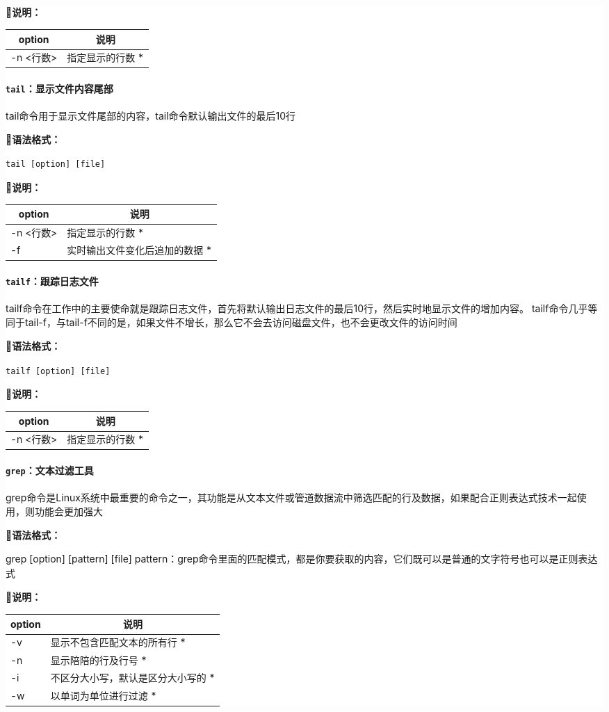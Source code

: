**🧐说明：**  

| **option** | **说明** |
| --- | --- |
| -n <行数> | 指定显示的行数 * |

#### `tail`：显示文件内容尾部

tail命令用于显示文件尾部的内容，tail命令默认输出文件的最后10行

**👀语法格式：**  

```
tail [option] [file]
```

**🧐说明：**  

| **option** | **说明** |
| --- | --- |
| -n <行数> | 指定显示的行数 * |
| -f | 实时输出文件变化后追加的数据 * |

#### `tailf`：跟踪日志文件

tailf命令在工作中的主要使命就是跟踪日志文件，首先将默认输出日志文件的最后10行，然后实时地显示文件的增加内容。
tailf命令几乎等同于tail-f，与tail-f不同的是，如果文件不增长，那么它不会去访问磁盘文件，也不会更改文件的访问时间

**👀语法格式：**  

```
tailf [option] [file]
```

**🧐说明：**  

| **option** | **说明** |
| --- | --- |
| -n <行数> | 指定显示的行数 * |

#### `grep`：文本过滤工具

grep命令是Linux系统中最重要的命令之一，其功能是从文本文件或管道数据流中筛选匹配的行及数据，如果配合正则表达式技术一起使用，则功能会更加强大

**👀语法格式：**  

grep [option] [pattern] [file]
pattern：grep命令里面的匹配模式，都是你要获取的内容，它们既可以是普通的文字符号也可以是正则表达式

**🧐说明：**  

| **option** | **说明** |
| --- | --- |
| -v | 显示不包含匹配文本的所有行 * |
| -n | 显示陪陪的行及行号 * |
| -i | 不区分大小写，默认是区分大小写的 * |
| -w | 以单词为单位进行过滤 * |
